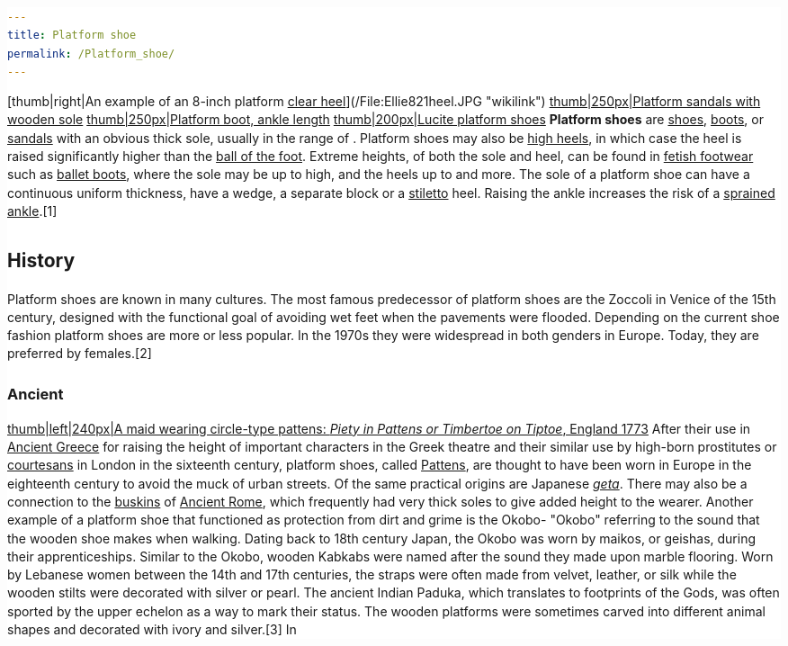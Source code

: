 ```yaml
---
title: Platform shoe
permalink: /Platform_shoe/
---
```


[thumb\|right\|An example of an 8-inch platform [clear
heel](clear_heels "wikilink")](/File:Ellie821heel.JPG "wikilink")
[thumb\|250px\|Platform sandals with wooden
sole](/File:Platform_Sandal_wood_Buffalo_brown-bright.jpg "wikilink")
[thumb\|250px\|Platform boot, ankle
length](/File:Platform_boot_Buffalo_black.jpg "wikilink")
[thumb\|200px\|Lucite platform
shoes](/File:Acrylic_Heels.jpg "wikilink") **Platform shoes** are
[shoes](/shoe "wikilink"), [boots](/boot "wikilink"), or
[sandals](/Sandal_(footwear) "wikilink") with an obvious thick sole,
usually in the range of . Platform shoes may also be [high
heels](/high_heels "wikilink"), in which case the heel is raised
significantly higher than the [ball of the
foot](/ball_of_the_foot "wikilink"). Extreme heights, of both the sole
and heel, can be found in [fetish footwear](/fetish_footwear "wikilink")
such as [ballet boots](/ballet_boots "wikilink"), where the sole may be
up to high, and the heels up to and more. The sole of a platform shoe
can have a continuous uniform thickness, have a wedge, a separate block
or a [stiletto](/stiletto "wikilink") heel. Raising the ankle increases
the risk of a [sprained ankle](/sprained_ankle "wikilink").[1]

## History

Platform shoes are known in many cultures. The most famous predecessor
of platform shoes are the Zoccoli in Venice of the 15th century,
designed with the functional goal of avoiding wet feet when the
pavements were flooded. Depending on the current shoe fashion platform
shoes are more or less popular. In the 1970s they were widespread in
both genders in Europe. Today, they are preferred by females.[2]

### Ancient

[thumb\|left\|240px\|A maid wearing circle-type pattens: *Piety in
Pattens or Timbertoe on Tiptoe*, England
1773](/File:1773_patten.png "wikilink") After their use in [Ancient
Greece](/Ancient_Greece "wikilink") for raising the height of important
characters in the Greek theatre and their similar use by high-born
prostitutes or [courtesans](/courtesans "wikilink") in London in the
sixteenth century, platform shoes, called
[Pattens](/Patten_(shoe) "wikilink"), are thought to have been worn in
Europe in the eighteenth century to avoid the muck of urban streets. Of
the same practical origins are Japanese
*[geta](/geta_(footwear) "wikilink")*. There may also be a connection to
the [buskins](/buskin "wikilink") of [Ancient
Rome](/Ancient_Rome "wikilink"), which frequently had very thick soles
to give added height to the wearer. Another example of a platform shoe
that functioned as protection from dirt and grime is the Okobo- "Okobo"
referring to the sound that the wooden shoe makes when walking. Dating
back to 18th century Japan, the Okobo was worn by maikos, or geishas,
during their apprenticeships. Similar to the Okobo, wooden Kabkabs were
named after the sound they made upon marble flooring. Worn by Lebanese
women between the 14th and 17th centuries, the straps were often made
from velvet, leather, or silk while the wooden stilts were decorated
with silver or pearl. The ancient Indian Paduka, which translates to
footprints of the Gods, was often sported by the upper echelon as a way
to mark their status. The wooden platforms were sometimes carved into
different animal shapes and decorated with ivory and silver.[3] In